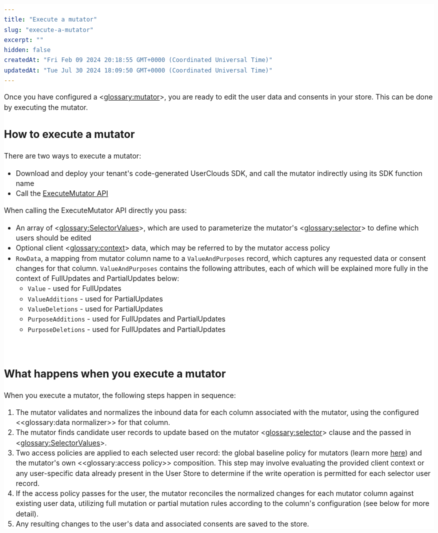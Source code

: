 ```yaml
---
title: "Execute a mutator"
slug: "execute-a-mutator"
excerpt: ""
hidden: false
createdAt: "Fri Feb 09 2024 20:18:55 GMT+0000 (Coordinated Universal Time)"
updatedAt: "Tue Jul 30 2024 18:09:50 GMT+0000 (Coordinated Universal Time)"
---
```

Once you have configured a <<glossary:mutator>>, you are ready to edit the user data and consents in your store. This can be done by executing the mutator. 

## How to execute a mutator

There are two ways to execute a mutator: 

- Download and deploy your tenant's code-generated UserClouds SDK, and call the mutator indirectly using its SDK function name
- Call the [ExecuteMutator API](https://docs.userclouds.com/reference/post_userstore-api-mutators) 

When calling the ExecuteMutator API directly you pass:

- An array of <<glossary:SelectorValues>>, which are used to parameterize the mutator's <<glossary:selector>> to define which users should be edited
- Optional client <<glossary:context>> data, which may be referred to by the mutator access policy
- `RowData`, a mapping from mutator column name to a `ValueAndPurposes` record, which captures any requested data or consent changes for that column. `ValueAndPurposes` contains the following attributes, each of which will be explained more fully in the context of FullUpdates and PartialUpdates below:
  - `Value` - used for FullUpdates
  - `ValueAdditions` - used for PartialUpdates
  - `ValueDeletions` - used for PartialUpdates
  - `PurposeAdditions` - used for FullUpdates and PartialUpdates
  - `PurposeDeletions` - used for FullUpdates and PartialUpdates

<br />

## What happens when you execute a mutator

When you execute a mutator, the following steps happen in sequence:

1. The mutator validates and normalizes the inbound data for each column associated with the mutator, using the configured <<glossary:data normalizer>> for that column.
2. The mutator finds candidate user records to update based on the mutator <<glossary:selector>> clause and the passed in <<glossary:SelectorValues>>.
3. Two access policies are applied to each selected user record: the global baseline policy for mutators (learn more [here](https://docs.userclouds.com/docs/apply-global-protection-policies)) and the mutator's own <<glossary:access policy>> composition. This step may involve evaluating the provided client context or any user-specific data already present in the User Store to determine if the write operation is permitted for each selector user record. 
4. If the access policy passes for the user, the mutator reconciles the normalized changes for each mutator column against existing user data, utilizing full mutation or partial mutation rules according to the column's configuration (see below for more detail).
5. Any resulting changes to the user's data and associated consents are saved to the store.
